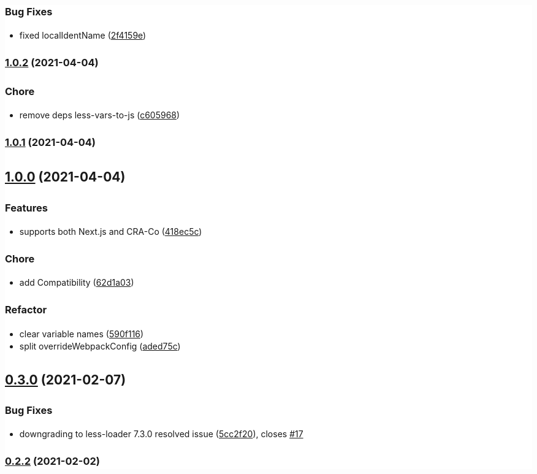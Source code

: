 
### Bug Fixes

* fixed localIdentName ([2f4159e](https://github.com/solidzoro/next-plugin-antd-less/commit/2f4159ec002dcaf4b7f266ab018a346d7990dbd3))

### [1.0.2](https://github.com/solidzoro/next-plugin-antd-less/compare/v1.0.1...v1.0.2) (2021-04-04)


### Chore

* remove deps less-vars-to-js ([c605968](https://github.com/solidzoro/next-plugin-antd-less/commit/c6059689780c3b365412803de5e6c6abd32c0a37))

### [1.0.1](https://github.com/solidzoro/next-plugin-antd-less/compare/v1.0.0...v1.0.1) (2021-04-04)

## [1.0.0](https://github.com/solidzoro/next-plugin-antd-less/compare/v0.3.0...v1.0.0) (2021-04-04)


### Features

* supports both Next.js and CRA-Co ([418ec5c](https://github.com/solidzoro/next-plugin-antd-less/commit/418ec5c7a57153af00cc7632fbbc21b5a8b1e7e9))


### Chore

* add Compatibility ([62d1a03](https://github.com/solidzoro/next-plugin-antd-less/commit/62d1a038fbdaaf7318117147450129fa95c8bfd6))


### Refactor

* clear variable names ([590f116](https://github.com/solidzoro/next-plugin-antd-less/commit/590f1160b93a460dec59fc5ff87e37ac6e7bb0f1))
* split overrideWebpackConfig ([aded75c](https://github.com/solidzoro/next-plugin-antd-less/commit/aded75c5658e2a462da37d302ae2566dea955d6a))

## [0.3.0](https://github.com/solidzoro/next-plugin-antd-less/compare/v0.2.2...v0.3.0) (2021-02-07)


### Bug Fixes

* downgrading to less-loader 7.3.0 resolved issue ([5cc2f20](https://github.com/solidzoro/next-plugin-antd-less/commit/5cc2f20fe0ef1bdb72a409fb198b5bfc51d949f6)), closes [#17](https://github.com/solidzoro/next-plugin-antd-less/issues/17)

### [0.2.2](https://github.com/solidzoro/next-plugin-antd-less/compare/v0.2.1...v0.2.2) (2021-02-02)
